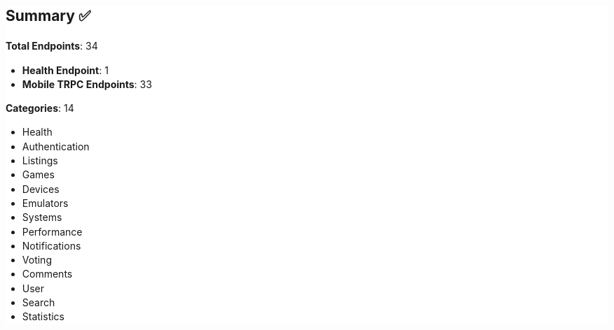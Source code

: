 ## Summary ✅

**Total Endpoints**: 34
- **Health Endpoint**: 1
- **Mobile TRPC Endpoints**: 33

**Categories**: 14
- Health
- Authentication  
- Listings
- Games
- Devices
- Emulators
- Systems
- Performance
- Notifications
- Voting
- Comments
- User
- Search
- Statistics